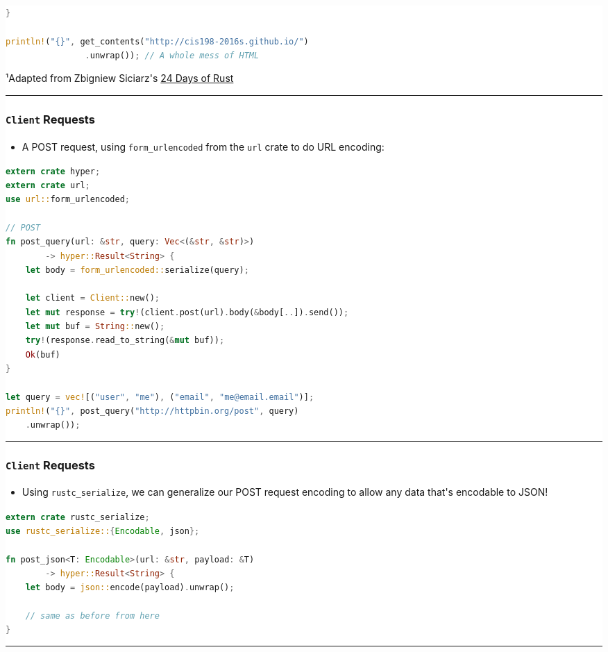 ```rust
}

println!("{}", get_contents("http://cis198-2016s.github.io/")
                .unwrap()); // A whole mess of HTML
```

&sup1;Adapted from Zbigniew Siciarz's [24 Days of Rust](http://zsiciarz.github.io/24daysofrust)

---
### `Client` Requests

- A POST request, using `form_urlencoded` from the `url` crate to do URL encoding:

```rust
extern crate hyper;
extern crate url;
use url::form_urlencoded;

// POST
fn post_query(url: &str, query: Vec<(&str, &str)>)
        -> hyper::Result<String> {
    let body = form_urlencoded::serialize(query);

    let client = Client::new();
    let mut response = try!(client.post(url).body(&body[..]).send());
    let mut buf = String::new();
    try!(response.read_to_string(&mut buf));
    Ok(buf)
}

let query = vec![("user", "me"), ("email", "me@email.email")];
println!("{}", post_query("http://httpbin.org/post", query)
    .unwrap());
```

---
### `Client` Requests

- Using `rustc_serialize`, we can generalize our POST request encoding to allow
    any data that's encodable to JSON!

```rust
extern crate rustc_serialize;
use rustc_serialize::{Encodable, json};

fn post_json<T: Encodable>(url: &str, payload: &T)
        -> hyper::Result<String> {
    let body = json::encode(payload).unwrap();

    // same as before from here
}
```

---